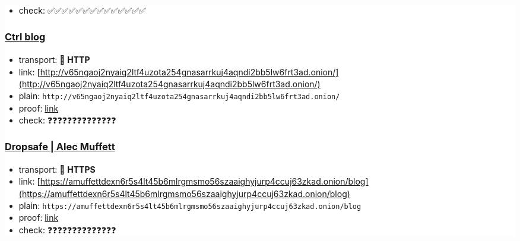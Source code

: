* check: <span title="attempts=1 code=200 exit=0 time=2023-01-20 05:23:49+00:00">:white_check_mark:</span><span title="attempts=1 code=200 exit=0 time=2023-01-19 13:57:21+00:00">:white_check_mark:</span><span title="attempts=1 code=200 exit=0 time=2023-01-19 01:57:49+00:00">:white_check_mark:</span><span title="attempts=1 code=200 exit=0 time=2023-01-18 22:32:24+00:00">:white_check_mark:</span><span title="attempts=1 code=200 exit=0 time=2023-01-18 10:32:39+00:00">:white_check_mark:</span><span title="attempts=1 code=200 exit=0 time=2023-01-17 19:06:27+00:00">:white_check_mark:</span><span title="attempts=1 code=200 exit=0 time=2023-01-17 07:06:46+00:00">:white_check_mark:</span><span title="attempts=1 code=200 exit=0 time=2023-01-16 15:40:42+00:00">:white_check_mark:</span><span title="attempts=1 code=200 exit=0 time=2023-01-16 03:40:16+00:00">:white_check_mark:</span><span title="attempts=1 code=200 exit=0 time=2023-01-15 12:15:56+00:00">:white_check_mark:</span><span title="attempts=1 code=200 exit=0 time=2023-01-15 00:15:34+00:00">:white_check_mark:</span><span title="attempts=1 code=200 exit=0 time=2023-01-14 20:49:30+00:00">:white_check_mark:</span><span title="attempts=1 code=200 exit=0 time=2023-01-14 08:49:47+00:00">:white_check_mark:</span><span title="attempts=1 code=200 exit=0 time=2023-01-13 17:23:22+00:00">:white_check_mark:</span>

### [Ctrl blog](http://v65ngaoj2nyaiq2ltf4uzota254gnasarrkuj4aqndi2bb5lw6frt3ad.onion/)
* transport: :small_red_triangle: **HTTP**
* link: [http://v65ngaoj2nyaiq2ltf4uzota254gnasarrkuj4aqndi2bb5lw6frt3ad.onion/](http://v65ngaoj2nyaiq2ltf4uzota254gnasarrkuj4aqndi2bb5lw6frt3ad.onion/)
* plain: `http://v65ngaoj2nyaiq2ltf4uzota254gnasarrkuj4aqndi2bb5lw6frt3ad.onion/`
* proof: [link](https://www.ctrl.blog/entry/ctrlblog-onion-mirror.html)
* check: <span title="attempts=6 code=903 exit=7 time=2023-01-20 05:30:46+00:00">:question:</span><span title="attempts=6 code=903 exit=7 time=2023-01-19 14:04:44+00:00">:question:</span><span title="attempts=6 code=903 exit=7 time=2023-01-19 02:06:29+00:00">:question:</span><span title="attempts=6 code=903 exit=7 time=2023-01-18 22:40:30+00:00">:question:</span><span title="attempts=6 code=903 exit=7 time=2023-01-18 10:40:11+00:00">:question:</span><span title="attempts=6 code=903 exit=7 time=2023-01-17 19:13:00+00:00">:question:</span><span title="attempts=6 code=903 exit=7 time=2023-01-17 07:16:25+00:00">:question:</span><span title="attempts=6 code=903 exit=7 time=2023-01-16 15:51:30+00:00">:question:</span><span title="attempts=6 code=903 exit=7 time=2023-01-16 03:50:31+00:00">:question:</span><span title="attempts=6 code=903 exit=7 time=2023-01-15 12:22:32+00:00">:question:</span><span title="attempts=6 code=903 exit=7 time=2023-01-15 00:22:03+00:00">:question:</span><span title="attempts=6 code=903 exit=7 time=2023-01-14 20:56:49+00:00">:question:</span><span title="attempts=6 code=903 exit=7 time=2023-01-14 08:57:16+00:00">:question:</span><span title="attempts=6 code=903 exit=7 time=2023-01-13 17:34:17+00:00">:question:</span>

### [Dropsafe | Alec Muffett](https://amuffettdexn6r5s4lt45b6mlrgmsmo56szaaighyjurp4ccuj63zkad.onion/blog)
* transport: :closed_lock_with_key: **HTTPS**
* link: [https://amuffettdexn6r5s4lt45b6mlrgmsmo56szaaighyjurp4ccuj63zkad.onion/blog](https://amuffettdexn6r5s4lt45b6mlrgmsmo56szaaighyjurp4ccuj63zkad.onion/blog)
* plain: `https://amuffettdexn6r5s4lt45b6mlrgmsmo56szaaighyjurp4ccuj63zkad.onion/blog`
* proof: [link](https://alecmuffett.com/blog)
* check: <span title="attempts=6 code=903 exit=7 time=2023-01-20 05:40:14+00:00">:question:</span><span title="attempts=6 code=903 exit=7 time=2023-01-19 14:18:50+00:00">:question:</span><span title="attempts=6 code=903 exit=7 time=2023-01-19 02:14:35+00:00">:question:</span><span title="attempts=6 code=903 exit=7 time=2023-01-18 22:47:59+00:00">:question:</span><span title="attempts=6 code=903 exit=7 time=2023-01-18 10:52:05+00:00">:question:</span><span title="attempts=6 code=903 exit=7 time=2023-01-17 19:20:42+00:00">:question:</span><span title="attempts=6 code=903 exit=7 time=2023-01-17 07:25:48+00:00">:question:</span><span title="attempts=6 code=903 exit=7 time=2023-01-16 16:01:43+00:00">:question:</span><span title="attempts=6 code=903 exit=7 time=2023-01-16 03:57:32+00:00">:question:</span><span title="attempts=6 code=903 exit=7 time=2023-01-15 12:31:33+00:00">:question:</span><span title="attempts=6 code=903 exit=7 time=2023-01-15 00:31:37+00:00">:question:</span><span title="attempts=6 code=903 exit=7 time=2023-01-14 21:04:41+00:00">:question:</span><span title="attempts=6 code=903 exit=7 time=2023-01-14 09:05:22+00:00">:question:</span><span title="attempts=6 code=903 exit=7 time=2023-01-13 17:42:05+00:00">:question:</span>
